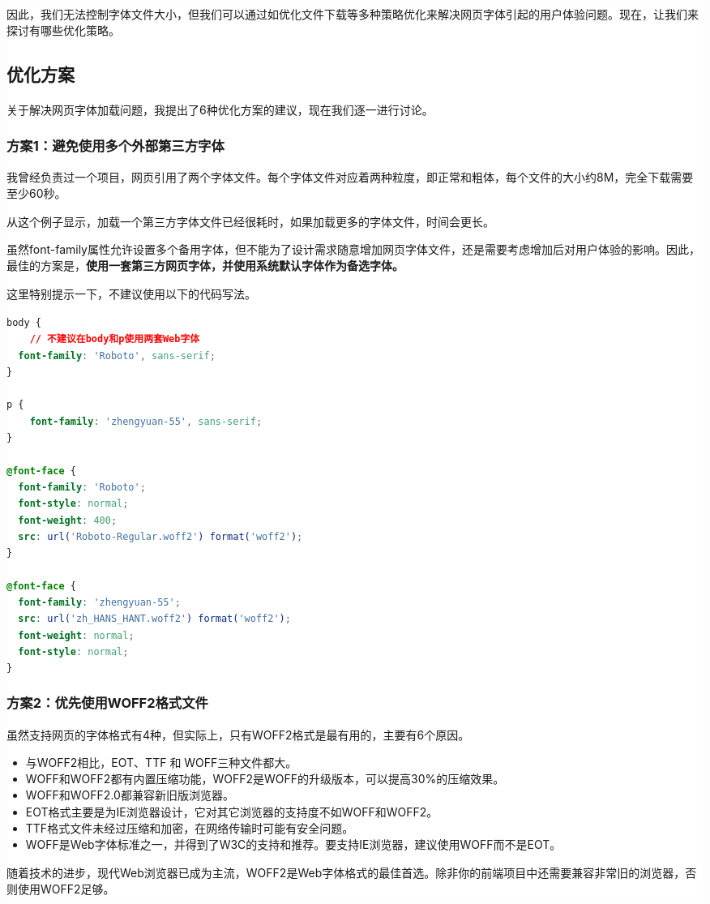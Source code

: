 因此，我们无法控制字体文件大小，但我们可以通过如优化文件下载等多种策略优化来解决网页字体引起的用户体验问题。现在，让我们来探讨有哪些优化策略。

## 优化方案

关于解决网页字体加载问题，我提出了6种优化方案的建议，现在我们逐一进行讨论。

### 方案1：避免使用多个外部第三方字体

我曾经负责过一个项目，网页引用了两个字体文件。每个字体文件对应着两种粒度，即正常和粗体，每个文件的大小约8M，完全下载需要至少60秒。

从这个例子显示，加载一个第三方字体文件已经很耗时，如果加载更多的字体文件，时间会更长。

虽然font-family属性允许设置多个备用字体，但不能为了设计需求随意增加网页字体文件，还是需要考虑增加后对用户体验的影响。因此，最佳的方案是，**使用一套第三方网页字体，并使用系统默认字体作为备选字体。**

这里特别提示一下，不建议使用以下的代码写法。

```css
body {
	// 不建议在body和p使用两套Web字体
  font-family: 'Roboto', sans-serif;
}

p {
	font-family: 'zhengyuan-55', sans-serif;
}

@font-face {
  font-family: 'Roboto';
  font-style: normal;
  font-weight: 400;
  src: url('Roboto-Regular.woff2') format('woff2');
}

@font-face {
  font-family: 'zhengyuan-55';
  src: url('zh_HANS_HANT.woff2') format('woff2');
  font-weight: normal;
  font-style: normal;
}
```

### 方案2：优先使用WOFF2格式文件

虽然支持网页的字体格式有4种，但实际上，只有WOFF2格式是最有用的，主要有6个原因。

- 与WOFF2相比，EOT、TTF 和 WOFF三种文件都大。
- WOFF和WOFF2都有内置压缩功能，WOFF2是WOFF的升级版本，可以提高30%的压缩效果。
- WOFF和WOFF2.0都兼容新旧版浏览器。
- EOT格式主要是为IE浏览器设计，它对其它浏览器的支持度不如WOFF和WOFF2。
- TTF格式文件未经过压缩和加密，在网络传输时可能有安全问题。
- WOFF是Web字体标准之一，并得到了W3C的支持和推荐。要支持IE浏览器，建议使用WOFF而不是EOT。

随着技术的进步，现代Web浏览器已成为主流，WOFF2是Web字体格式的最佳首选。除非你的前端项目中还需要兼容非常旧的浏览器，否则使用WOFF2足够。
